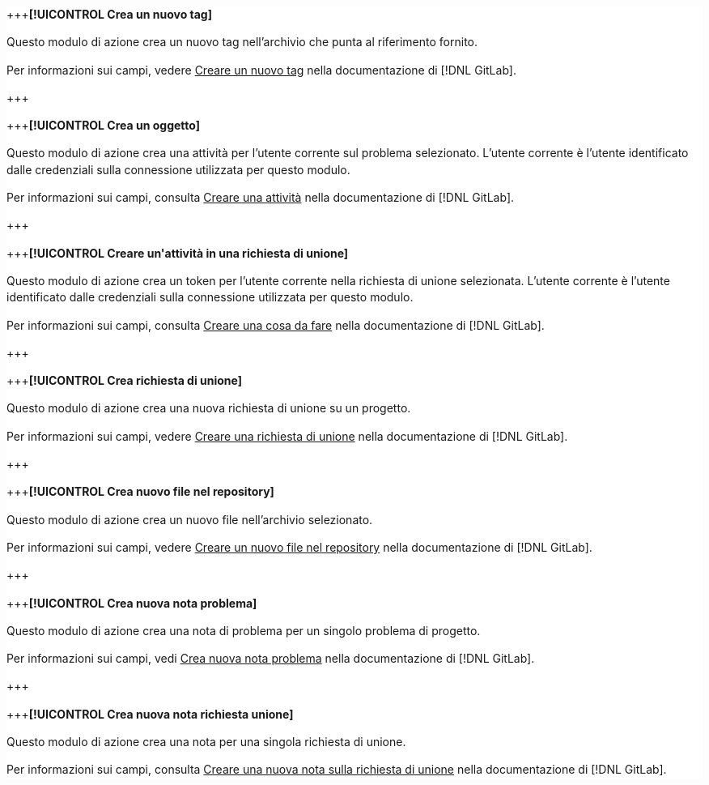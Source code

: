 +++**[!UICONTROL Crea un nuovo tag]**

Questo modulo di azione crea un nuovo tag nell’archivio che punta al riferimento fornito.

Per informazioni sui campi, vedere [Creare un nuovo tag](https://docs.gitlab.com/ee/api/tags.html#create-a-new-tag) nella documentazione di [!DNL GitLab].

+++

+++**[!UICONTROL Crea un oggetto]**

Questo modulo di azione crea una attività per l’utente corrente sul problema selezionato. L’utente corrente è l’utente identificato dalle credenziali sulla connessione utilizzata per questo modulo.

Per informazioni sui campi, consulta [Creare una attività](https://docs.gitlab.com/ee/api/issues.html#create-a-todo) nella documentazione di [!DNL GitLab].

+++

+++**[!UICONTROL Creare un&#39;attività in una richiesta di unione]**

Questo modulo di azione crea un token per l’utente corrente nella richiesta di unione selezionata. L’utente corrente è l’utente identificato dalle credenziali sulla connessione utilizzata per questo modulo.

Per informazioni sui campi, consulta [Creare una cosa da fare](https://docs.gitlab.com/ee/api/merge_requests.html#create-a-todo) nella documentazione di [!DNL GitLab].

+++

+++**[!UICONTROL Crea richiesta di unione]**

Questo modulo di azione crea una nuova richiesta di unione su un progetto.

Per informazioni sui campi, vedere [Creare una richiesta di unione](https://docs.gitlab.com/ee/api/merge_requests.html#create-mr) nella documentazione di [!DNL GitLab].

+++

+++**[!UICONTROL Crea nuovo file nel repository]**

Questo modulo di azione crea un nuovo file nell’archivio selezionato.

Per informazioni sui campi, vedere [Creare un nuovo file nel repository](https://docs.gitlab.com/ee/api/repository_files.html#create-new-file-in-repository) nella documentazione di [!DNL GitLab].

+++

+++**[!UICONTROL Crea nuova nota problema]**

Questo modulo di azione crea una nota di problema per un singolo problema di progetto.

Per informazioni sui campi, vedi [Crea nuova nota problema](https://docs.gitlab.com/ee/api/notes.html#create-new-issue-note) nella documentazione di [!DNL GitLab].

+++

+++**[!UICONTROL Crea nuova nota richiesta unione]**

Questo modulo di azione crea una nota per una singola richiesta di unione.

Per informazioni sui campi, consulta [Creare una nuova nota sulla richiesta di unione](https://docs.gitlab.com/ee/api/notes.html#create-new-merge-request-note) nella documentazione di [!DNL GitLab].
